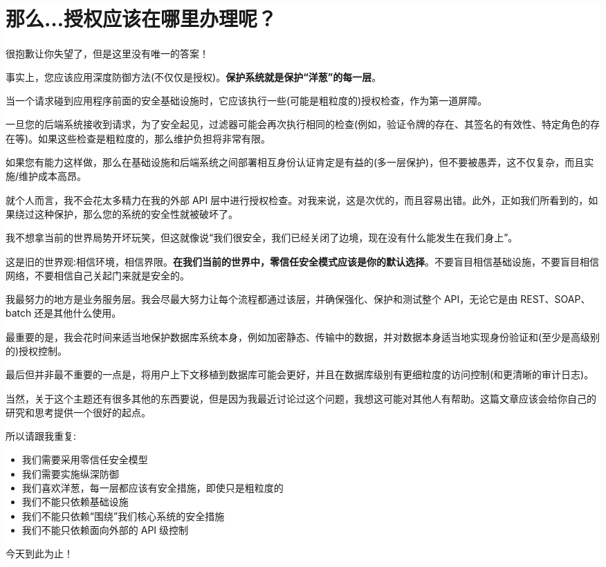 # 那么…授权应该在哪里办理呢？

很抱歉让你失望了，但是这里没有唯一的答案！

事实上，您应该应用深度防御方法(不仅仅是授权)。**保护系统就是保护“洋葱”的每一层**。

当一个请求碰到应用程序前面的安全基础设施时，它应该执行一些(可能是粗粒度的)授权检查，作为第一道屏障。

一旦您的后端系统接收到请求，为了安全起见，过滤器可能会再次执行相同的检查(例如，验证令牌的存在、其签名的有效性、特定角色的存在等)。如果这些检查是粗粒度的，那么维护负担将非常有限。

如果您有能力这样做，那么在基础设施和后端系统之间部署相互身份认证肯定是有益的(多一层保护)，但不要被愚弄，这不仅复杂，而且实施/维护成本高昂。

就个人而言，我不会花太多精力在我的外部 API 层中进行授权检查。对我来说，这是次优的，而且容易出错。此外，正如我们所看到的，如果绕过这种保护，那么您的系统的安全性就被破坏了。

我不想拿当前的世界局势开坏玩笑，但这就像说“我们很安全，我们已经关闭了边境，现在没有什么能发生在我们身上”。

这是旧的世界观:相信环境，相信界限。**在我们当前的世界中，零信任安全模式应该是你的默认选择**。不要盲目相信基础设施，不要盲目相信网络，不要相信自己关起门来就是安全的。

我最努力的地方是业务服务层。我会尽最大努力让每个流程都通过该层，并确保强化、保护和测试整个 API，无论它是由 REST、SOAP、batch 还是其他什么使用。

最重要的是，我会花时间来适当地保护数据库系统本身，例如加密静态、传输中的数据，并对数据本身适当地实现身份验证和(至少是高级别的)授权控制。

最后但并非最不重要的一点是，将用户上下文移植到数据库可能会更好，并且在数据库级别有更细粒度的访问控制(和更清晰的审计日志)。

当然，关于这个主题还有很多其他的东西要说，但是因为我最近讨论过这个问题，我想这可能对其他人有帮助。这篇文章应该会给你自己的研究和思考提供一个很好的起点。

所以请跟我重复:

*   我们需要采用零信任安全模型
*   我们需要实施纵深防御
*   我们喜欢洋葱，每一层都应该有安全措施，即使只是粗粒度的
*   我们不能只依赖基础设施
*   我们不能只依赖“围绕”我们核心系统的安全措施
*   我们不能只依赖面向外部的 API 级控制

今天到此为止！